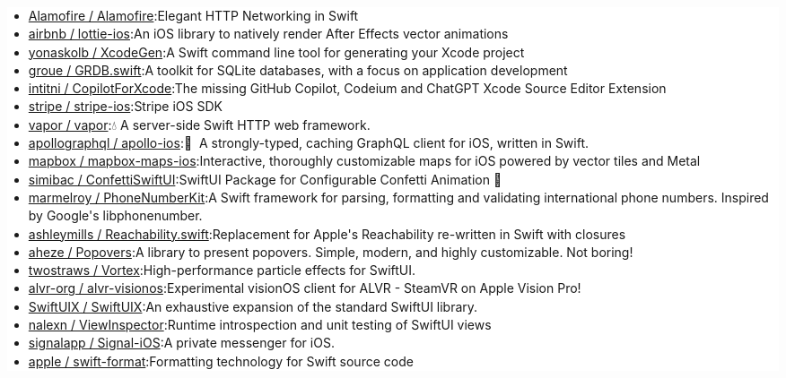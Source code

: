 * [Alamofire / Alamofire](https://github.com/Alamofire/Alamofire):Elegant HTTP Networking in Swift
* [airbnb / lottie-ios](https://github.com/airbnb/lottie-ios):An iOS library to natively render After Effects vector animations
* [yonaskolb / XcodeGen](https://github.com/yonaskolb/XcodeGen):A Swift command line tool for generating your Xcode project
* [groue / GRDB.swift](https://github.com/groue/GRDB.swift):A toolkit for SQLite databases, with a focus on application development
* [intitni / CopilotForXcode](https://github.com/intitni/CopilotForXcode):The missing GitHub Copilot, Codeium and ChatGPT Xcode Source Editor Extension
* [stripe / stripe-ios](https://github.com/stripe/stripe-ios):Stripe iOS SDK
* [vapor / vapor](https://github.com/vapor/vapor):💧 A server-side Swift HTTP web framework.
* [apollographql / apollo-ios](https://github.com/apollographql/apollo-ios):📱  A strongly-typed, caching GraphQL client for iOS, written in Swift.
* [mapbox / mapbox-maps-ios](https://github.com/mapbox/mapbox-maps-ios):Interactive, thoroughly customizable maps for iOS powered by vector tiles and Metal
* [simibac / ConfettiSwiftUI](https://github.com/simibac/ConfettiSwiftUI):SwiftUI Package for Configurable Confetti Animation 🎉
* [marmelroy / PhoneNumberKit](https://github.com/marmelroy/PhoneNumberKit):A Swift framework for parsing, formatting and validating international phone numbers. Inspired by Google's libphonenumber.
* [ashleymills / Reachability.swift](https://github.com/ashleymills/Reachability.swift):Replacement for Apple's Reachability re-written in Swift with closures
* [aheze / Popovers](https://github.com/aheze/Popovers):A library to present popovers. Simple, modern, and highly customizable. Not boring!
* [twostraws / Vortex](https://github.com/twostraws/Vortex):High-performance particle effects for SwiftUI.
* [alvr-org / alvr-visionos](https://github.com/alvr-org/alvr-visionos):Experimental visionOS client for ALVR - SteamVR on Apple Vision Pro!
* [SwiftUIX / SwiftUIX](https://github.com/SwiftUIX/SwiftUIX):An exhaustive expansion of the standard SwiftUI library.
* [nalexn / ViewInspector](https://github.com/nalexn/ViewInspector):Runtime introspection and unit testing of SwiftUI views
* [signalapp / Signal-iOS](https://github.com/signalapp/Signal-iOS):A private messenger for iOS.
* [apple / swift-format](https://github.com/apple/swift-format):Formatting technology for Swift source code
